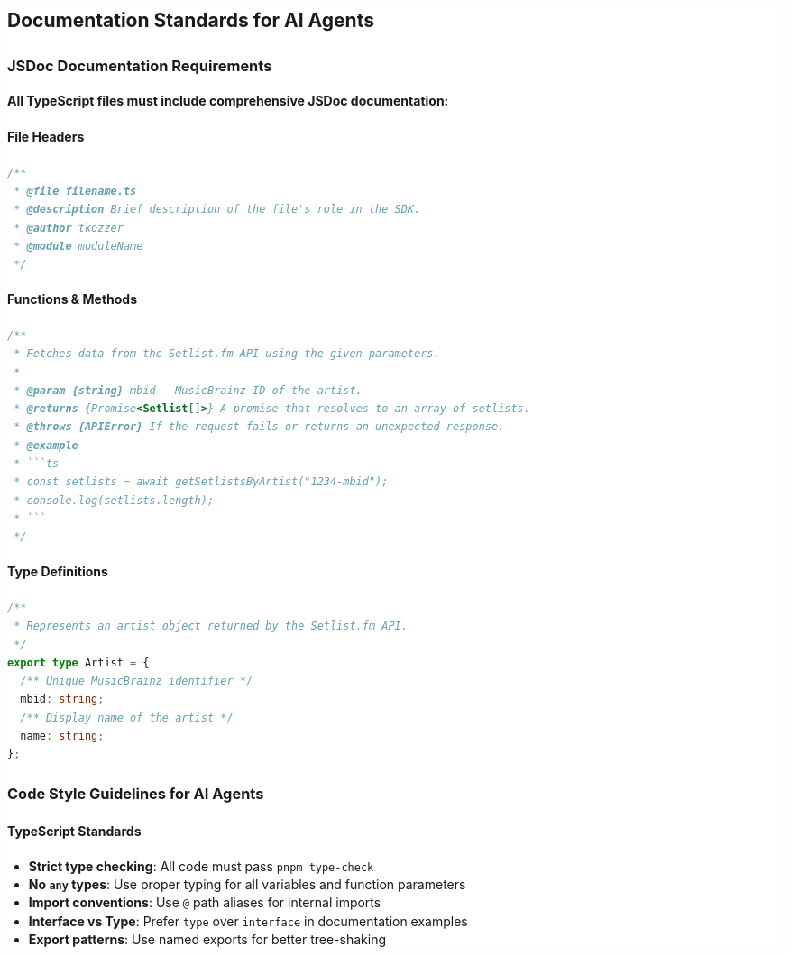 ## Documentation Standards for AI Agents

### JSDoc Documentation Requirements

**All TypeScript files must include comprehensive JSDoc documentation:**

#### File Headers

```typescript
/**
 * @file filename.ts
 * @description Brief description of the file's role in the SDK.
 * @author tkozzer
 * @module moduleName
 */
```

#### Functions & Methods

````typescript
/**
 * Fetches data from the Setlist.fm API using the given parameters.
 *
 * @param {string} mbid - MusicBrainz ID of the artist.
 * @returns {Promise<Setlist[]>} A promise that resolves to an array of setlists.
 * @throws {APIError} If the request fails or returns an unexpected response.
 * @example
 * ```ts
 * const setlists = await getSetlistsByArtist("1234-mbid");
 * console.log(setlists.length);
 * ```
 */
````

#### Type Definitions

```typescript
/**
 * Represents an artist object returned by the Setlist.fm API.
 */
export type Artist = {
  /** Unique MusicBrainz identifier */
  mbid: string;
  /** Display name of the artist */
  name: string;
};
```

### Code Style Guidelines for AI Agents

#### TypeScript Standards

- **Strict type checking**: All code must pass `pnpm type-check`
- **No `any` types**: Use proper typing for all variables and function parameters
- **Import conventions**: Use `@` path aliases for internal imports
- **Interface vs Type**: Prefer `type` over `interface` in documentation examples
- **Export patterns**: Use named exports for better tree-shaking
